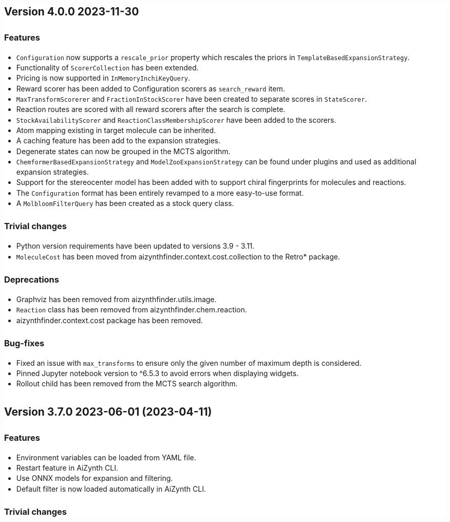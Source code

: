 ## Version 4.0.0 2023-11-30

### Features

- `Configuration` now supports a `rescale_prior` property which rescales the priors in `TemplateBasedExpansionStrategy`.
- Functionality of `ScorerCollection` has been extended.
- Pricing is now supported in `InMemoryInchiKeyQuery`.
- Reward scorer has been added to Configuration scorers as `search_reward` item.
- `MaxTransformScorerer` and `FractionInStockScorer` have been created to separate scores in `StateScorer`.
- Reaction routes are scored with all reward scorers after the search is complete.
- `StockAvailabilityScorer` and `ReactionClassMembershipScorer` have been added to the scorers.
- Atom mapping existing in target molecule can be inherited.
- A caching feature has been add to the expansion strategies.
- Degenerate states can now be grouped in the MCTS algorithm.
- `ChemformerBasedExpansionStrategy` and `ModelZooExpansionStrategy` can be found under plugins and used as additional expansion strategies.
- Support for the stereocenter model has been added with to support chiral fingerprints for molecules and reactions.
- The `Configuration` format has been entirely revamped to a more easy-to-use format.
- A `MolbloomFilterQuery` has been created as a stock query class.

### Trivial changes

- Python version requirements have been updated to versions 3.9 - 3.11.
- `MoleculeCost` has been moved from aizynthfinder.context.cost.collection to the Retro* package.

### Deprecations

- Graphviz has been removed from aizynthfinder.utils.image.
- `Reaction` class has been removed from aizynthfinder.chem.reaction.
- aizynthfinder.context.cost package has been removed.

### Bug-fixes

- Fixed an issue with `max_transforms` to ensure only the given number of maximum depth is considered.
- Pinned Jupyter notebook version to ^6.5.3 to avoid errors when displaying widgets.
- Rollout child has been removed from the MCTS search algorithm.

## Version 3.7.0 2023-06-01 (2023-04-11)

### Features

- Environment variables can be loaded from YAML file.
- Restart feature in AiZynth CLI.
- Use ONNX models for expansion and filtering.
- Default filter is now loaded automatically in AiZynth CLI.

### Trivial changes
